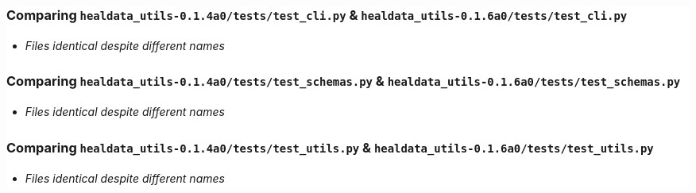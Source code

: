 ### Comparing `healdata_utils-0.1.4a0/tests/test_cli.py` & `healdata_utils-0.1.6a0/tests/test_cli.py`

 * *Files identical despite different names*

### Comparing `healdata_utils-0.1.4a0/tests/test_schemas.py` & `healdata_utils-0.1.6a0/tests/test_schemas.py`

 * *Files identical despite different names*

### Comparing `healdata_utils-0.1.4a0/tests/test_utils.py` & `healdata_utils-0.1.6a0/tests/test_utils.py`

 * *Files identical despite different names*

